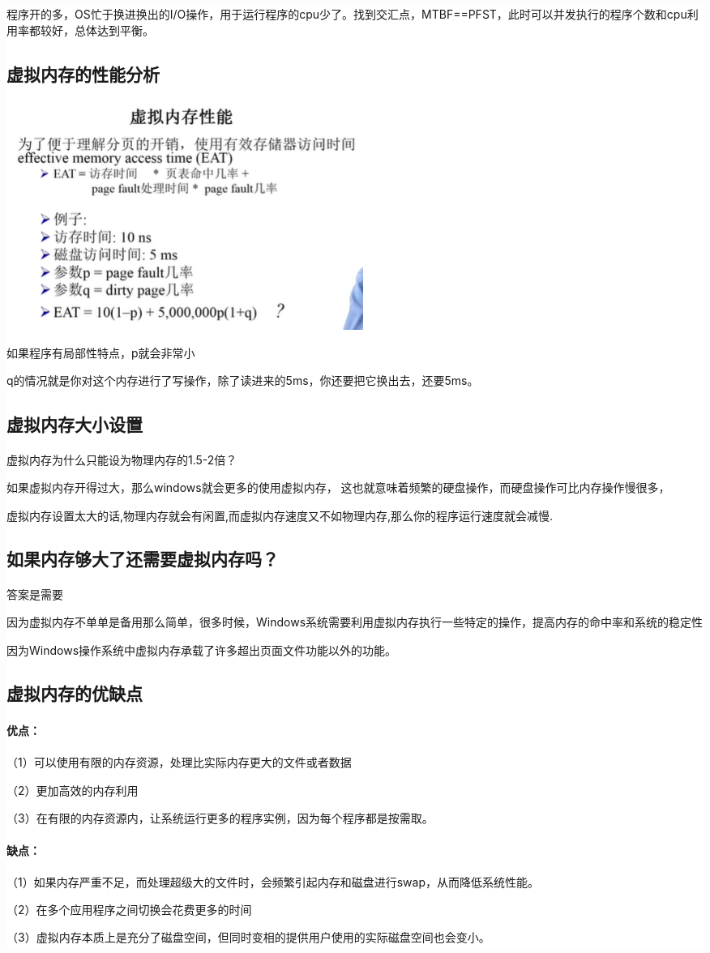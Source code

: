 程序开的多，OS忙于换进换出的I/O操作，用于运行程序的cpu少了。找到交汇点，MTBF==PFST，此时可以并发执行的程序个数和cpu利用率都较好，总体达到平衡。

## 虚拟内存的性能分析
![](https://github.com/LLLibra/LLLibra.github.io/raw/master/_posts/imgs/20200310-214237.png)

如果程序有局部性特点，p就会非常小

q的情况就是你对这个内存进行了写操作，除了读进来的5ms，你还要把它换出去，还要5ms。

## 虚拟内存大小设置

虚拟内存为什么只能设为物理内存的1.5-2倍？

如果虚拟内存开得过大，那么windows就会更多的使用虚拟内存，
这也就意味着频繁的硬盘操作，而硬盘操作可比内存操作慢很多，

虚拟内存设置太大的话,物理内存就会有闲置,而虚拟内存速度又不如物理内存,那么你的程序运行速度就会减慢.


## 如果内存够大了还需要虚拟内存吗？
答案是需要

因为虚拟内存不单单是备用那么简单，很多时候，Windows系统需要利用虚拟内存执行一些特定的操作，提高内存的命中率和系统的稳定性

因为Windows操作系统中虚拟内存承载了许多超出页面文件功能以外的功能。

## 虚拟内存的优缺点

#### 优点：
>
（1）可以使用有限的内存资源，处理比实际内存更大的文件或者数据
>
（2）更加高效的内存利用
>
（3）在有限的内存资源内，让系统运行更多的程序实例，因为每个程序都是按需取。

#### 缺点：
>
（1）如果内存严重不足，而处理超级大的文件时，会频繁引起内存和磁盘进行swap，从而降低系统性能。
>
（2）在多个应用程序之间切换会花费更多的时间
>
（3）虚拟内存本质上是充分了磁盘空间，但同时变相的提供用户使用的实际磁盘空间也会变小。
